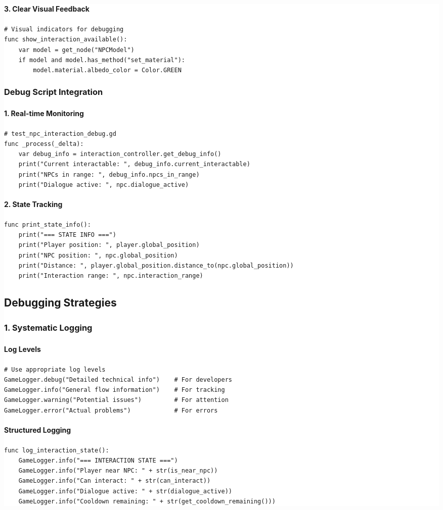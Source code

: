 #### 3. Clear Visual Feedback
```gdscript
# Visual indicators for debugging
func show_interaction_available():
    var model = get_node("NPCModel")
    if model and model.has_method("set_material"):
        model.material.albedo_color = Color.GREEN
```

### Debug Script Integration

#### 1. Real-time Monitoring
```gdscript
# test_npc_interaction_debug.gd
func _process(_delta):
    var debug_info = interaction_controller.get_debug_info()
    print("Current interactable: ", debug_info.current_interactable)
    print("NPCs in range: ", debug_info.npcs_in_range)
    print("Dialogue active: ", npc.dialogue_active)
```

#### 2. State Tracking
```gdscript
func print_state_info():
    print("=== STATE INFO ===")
    print("Player position: ", player.global_position)
    print("NPC position: ", npc.global_position)
    print("Distance: ", player.global_position.distance_to(npc.global_position))
    print("Interaction range: ", npc.interaction_range)
```

## Debugging Strategies

### 1. Systematic Logging

#### Log Levels
```gdscript
# Use appropriate log levels
GameLogger.debug("Detailed technical info")    # For developers
GameLogger.info("General flow information")    # For tracking
GameLogger.warning("Potential issues")         # For attention
GameLogger.error("Actual problems")            # For errors
```

#### Structured Logging
```gdscript
func log_interaction_state():
    GameLogger.info("=== INTERACTION STATE ===")
    GameLogger.info("Player near NPC: " + str(is_near_npc))
    GameLogger.info("Can interact: " + str(can_interact))
    GameLogger.info("Dialogue active: " + str(dialogue_active))
    GameLogger.info("Cooldown remaining: " + str(get_cooldown_remaining()))
```
